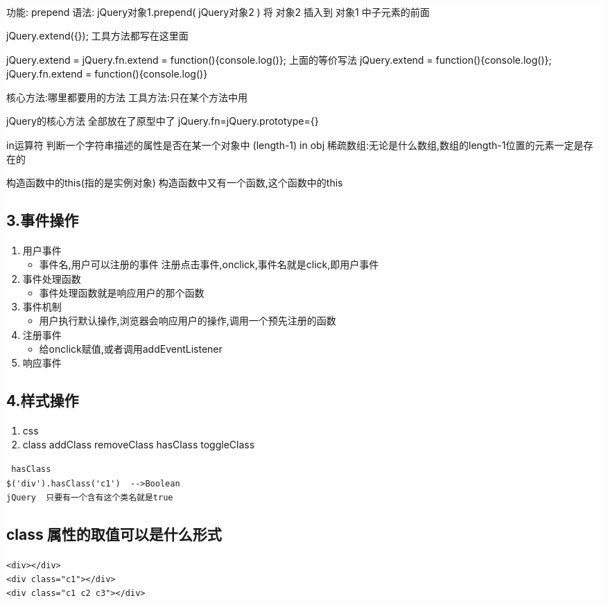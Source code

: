 
功能: prepend
语法: jQuery对象1.prepend( jQuery对象2 )
    将 对象2 插入到 对象1 中子元素的前面


jQuery.extend({});   工具方法都写在这里面

jQuery.extend = jQuery.fn.extend = function(){console.log()};
上面的等价写法
jQuery.extend = function(){console.log()};
jQuery.fn.extend = function(){console.log()}

核心方法:哪里都要用的方法
工具方法:只在某个方法中用

jQuery的核心方法  全部放在了原型中了 jQuery.fn=jQuery.prototype={}


in运算符
判断一个字符串描述的属性是否在某一个对象中  (length-1)  in obj
稀疏数组:无论是什么数组,数组的length-1位置的元素一定是存在的

构造函数中的this(指的是实例对象)  构造函数中又有一个函数,这个函数中的this


## 3.事件操作
   1. 用户事件
        * 事件名,用户可以注册的事件
        注册点击事件,onclick,事件名就是click,即用户事件
   2. 事件处理函数
        * 事件处理函数就是响应用户的那个函数
   3. 事件机制
        * 用户执行默认操作,浏览器会响应用户的操作,调用一个预先注册的函数
   4. 注册事件
        * 给onclick赋值,或者调用addEventListener
   5. 响应事件


## 4.样式操作

1. css
2. class
    addClass
    removeClass
    hasClass
    toggleClass
```
 hasClass
$('div').hasClass('c1')  -->Boolean
jQuery  只要有一个含有这个类名就是true
```
## class 属性的取值可以是什么形式
```
<div></div>
<div class="c1"></div>
<div class="c1 c2 c3"></div>
```
